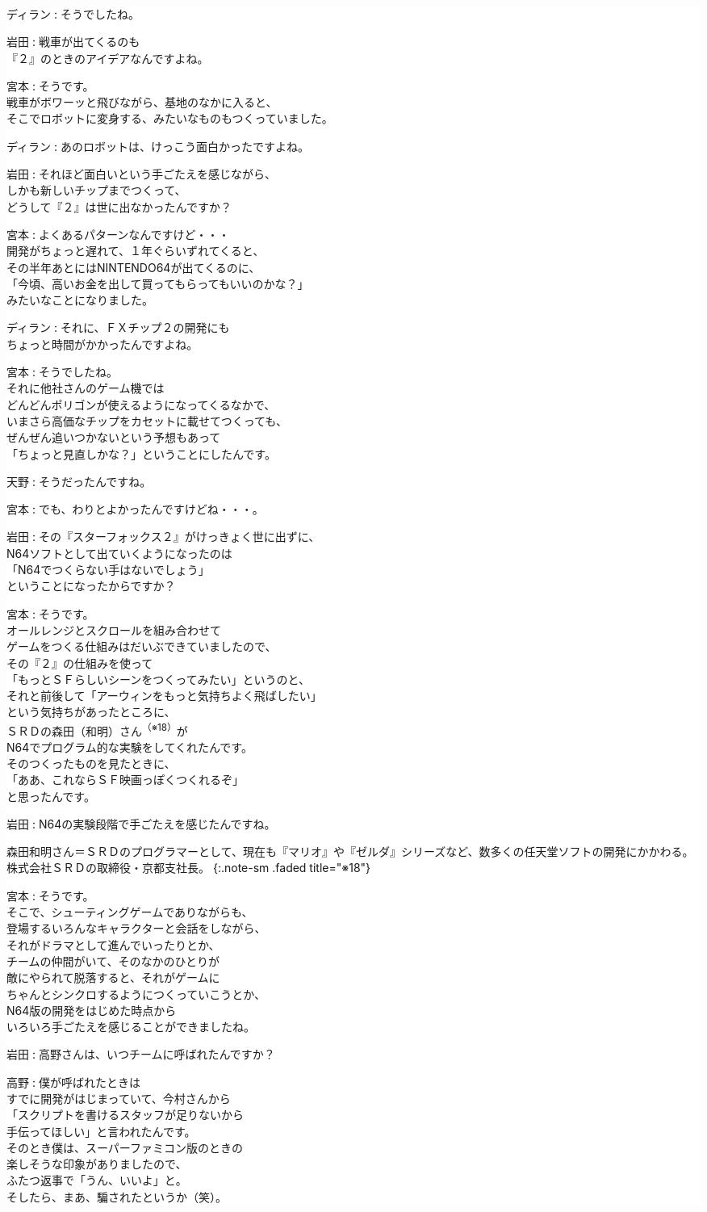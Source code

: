 ディラン
: そうでしたね。

岩田
: 戦車が出てくるのも<br>『２』のときのアイデアなんですよね。

宮本
: そうです。<br>戦車がボワーッと飛びながら、基地のなかに入ると、<br>そこでロボットに変身する、みたいなものもつくっていました。

ディラン
: あのロボットは、けっこう面白かったですよね。

岩田
: それほど面白いという手ごたえを感じながら、<br>しかも新しいチップまでつくって、<br>どうして『２』は世に出なかったんですか？

宮本
: よくあるパターンなんですけど・・・<br>開発がちょっと遅れて、１年ぐらいずれてくると、<br>その半年あとにはNINTENDO64が出てくるのに、<br>「今頃、高いお金を出して買ってもらってもいいのかな？」<br>みたいなことになりました。

ディラン
: それに、ＦＸチップ２の開発にも<br>ちょっと時間がかかったんですよね。

宮本
: そうでしたね。<br>それに他社さんのゲーム機では<br>どんどんポリゴンが使えるようになってくるなかで、<br>いまさら高価なチップをカセットに載せてつくっても、<br>ぜんぜん追いつかないという予想もあって<br>「ちょっと見直しかな？」ということにしたんです。

天野
: そうだったんですね。

宮本
: でも、わりとよかったんですけどね・・・。

岩田
: その『スターフォックス２』がけっきょく世に出ずに、<br>N64ソフトとして出ていくようになったのは<br>「N64でつくらない手はないでしょう」<br>ということになったからですか？

宮本
: そうです。<br>オールレンジとスクロールを組み合わせて<br>ゲームをつくる仕組みはだいぶできていましたので、<br>その『２』の仕組みを使って<br>「もっとＳＦらしいシーンをつくってみたい」というのと、<br>それと前後して「アーウィンをもっと気持ちよく飛ばしたい」<br>という気持ちがあったところに、<br>ＳＲＤの森田（和明）さん<sup>（※18）</sup>が<br>N64でプログラム的な実験をしてくれたんです。<br>そのつくったものを見たときに、<br>「ああ、これならＳＦ映画っぽくつくれるぞ」<br>と思ったんです。

岩田
: N64の実験段階で手ごたえを感じたんですね。


森田和明さん＝ＳＲＤのプログラマーとして、現在も『マリオ』や『ゼルダ』シリーズなど、数多くの任天堂ソフトの開発にかかわる。株式会社ＳＲＤの取締役・京都支社長。
{:.note-sm .faded title="※18"}

宮本
: そうです。<br>そこで、シューティングゲームでありながらも、<br>登場するいろんなキャラクターと会話をしながら、<br>それがドラマとして進んでいったりとか、<br>チームの仲間がいて、そのなかのひとりが<br>敵にやられて脱落すると、それがゲームに<br>ちゃんとシンクロするようにつくっていこうとか、<br>N64版の開発をはじめた時点から<br>いろいろ手ごたえを感じることができましたね。

岩田
: 高野さんは、いつチームに呼ばれたんですか？

高野
: 僕が呼ばれたときは<br>すでに開発がはじまっていて、今村さんから<br>「スクリプトを書けるスタッフが足りないから<br>手伝ってほしい」と言われたんです。<br>そのとき僕は、スーパーファミコン版のときの<br>楽しそうな印象がありましたので、<br>ふたつ返事で「うん、いいよ」と。<br>そしたら、まあ、騙されたというか（笑）。
